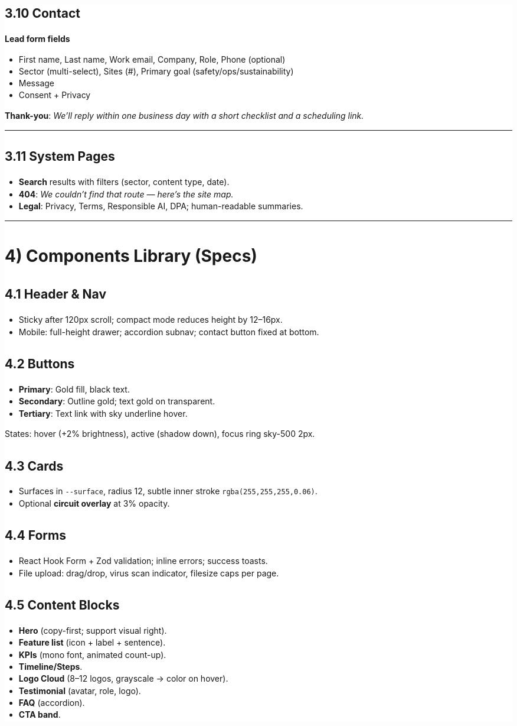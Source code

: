 
## 3.10 Contact

**Lead form fields**  
- First name, Last name, Work email, Company, Role, Phone (optional)  
- Sector (multi-select), Sites (#), Primary goal (safety/ops/sustainability)  
- Message  
- Consent + Privacy

**Thank-you**: *We’ll reply within one business day with a short checklist and a scheduling link.*

---

## 3.11 System Pages

- **Search** results with filters (sector, content type, date).  
- **404**: *We couldn’t find that route — here’s the site map.*  
- **Legal**: Privacy, Terms, Responsible AI, DPA; human-readable summaries.

---

# 4) Components Library (Specs)

## 4.1 Header & Nav
- Sticky after 120px scroll; compact mode reduces height by 12–16px.  
- Mobile: full-height drawer; accordion subnav; contact button fixed at bottom.

## 4.2 Buttons
- **Primary**: Gold fill, black text.  
- **Secondary**: Outline gold; text gold on transparent.  
- **Tertiary**: Text link with sky underline hover.

States: hover (+2% brightness), active (shadow down), focus ring sky-500 2px.

## 4.3 Cards
- Surfaces in `--surface`, radius 12, subtle inner stroke `rgba(255,255,255,0.06)`.  
- Optional **circuit overlay** at 3% opacity.

## 4.4 Forms
- React Hook Form + Zod validation; inline errors; success toasts.  
- File upload: drag/drop, virus scan indicator, filesize caps per page.

## 4.5 Content Blocks
- **Hero** (copy-first; support visual right).  
- **Feature list** (icon + label + sentence).  
- **KPIs** (mono font, animated count-up).  
- **Timeline/Steps**.  
- **Logo Cloud** (8–12 logos, grayscale → color on hover).  
- **Testimonial** (avatar, role, logo).  
- **FAQ** (accordion).  
- **CTA band**.
